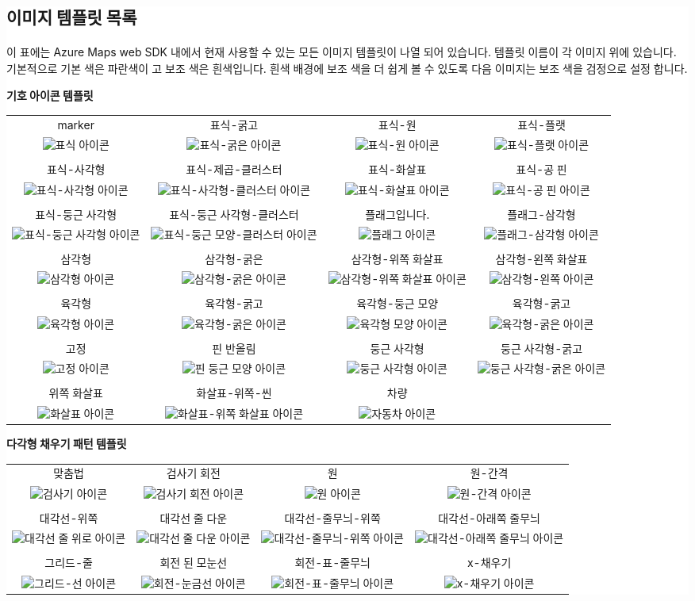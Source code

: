 ## <a name="list-of-image-templates"></a>이미지 템플릿 목록

이 표에는 Azure Maps web SDK 내에서 현재 사용할 수 있는 모든 이미지 템플릿이 나열 되어 있습니다. 템플릿 이름이 각 이미지 위에 있습니다. 기본적으로 기본 색은 파란색이 고 보조 색은 흰색입니다. 흰색 배경에 보조 색을 더 쉽게 볼 수 있도록 다음 이미지는 보조 색을 검정으로 설정 합니다.

**기호 아이콘 템플릿**

|||||
|:-:|:-:|:-:|:-:|
| marker | 표식-굵고 | 표식-원 | 표식-플랫 |
|![표식 아이콘](./media/image-templates/marker.png)|![표식-굵은 아이콘](./media/image-templates/marker-thick.png)|![표식-원 아이콘](./media/image-templates/marker-circle.png)|![표식-플랫 아이콘](./media/image-templates/marker-flat.png)|
||||
| 표식-사각형 | 표식-제곱-클러스터 | 표식-화살표 | 표식-공 핀 | 
|![표식-사각형 아이콘](./media/image-templates/marker-square.png)|![표식-사각형-클러스터 아이콘](./media/image-templates/marker-square-cluster.png)|![표식-화살표 아이콘](./media/image-templates/marker-arrow.png)|![표식-공 핀 아이콘](./media/image-templates/marker-ball-pin.png)|
||||
| 표식-둥근 사각형 | 표식-둥근 사각형-클러스터 | 플래그입니다. | 플래그-삼각형 |
| ![표식-둥근 사각형 아이콘](./media/image-templates/marker-square-rounded.png) | ![표식-둥근 모양-클러스터 아이콘](./media/image-templates/marker-square-rounded-cluster.png) | ![플래그 아이콘](./media/image-templates/flag.png) | ![플래그-삼각형 아이콘](./media/image-templates/flag-triangle.png) |
||||
| 삼각형 | 삼각형-굵은 | 삼각형-위쪽 화살표 | 삼각형-왼쪽 화살표 |
| ![삼각형 아이콘](./media/image-templates/triangle.png) | ![삼각형-굵은 아이콘](./media/image-templates/triangle-thick.png) | ![삼각형-위쪽 화살표 아이콘](./media/image-templates/triangle-arrow-up.png) | ![삼각형-왼쪽 아이콘](./media/image-templates/triangle-arrow-left.png) |
||||
| 육각형 | 육각형-굵고 | 육각형-둥근 모양 | 육각형-굵고 |
| ![육각형 아이콘](./media/image-templates/hexagon.png) | ![육각형-굵은 아이콘](./media/image-templates/hexagon-thick.png) | ![육각형 모양 아이콘](./media/image-templates/hexagon-rounded.png) | ![육각형-굵은 아이콘](./media/image-templates/hexagon-rounded-thick.png) |
||||
| 고정 | 핀 반올림 | 둥근 사각형 | 둥근 사각형-굵고 |
| ![고정 아이콘](./media/image-templates/pin.png) | ![핀 둥근 모양 아이콘](./media/image-templates/pin-round.png) | ![둥근 사각형 아이콘](./media/image-templates/rounded-square.png) | ![둥근 사각형-굵은 아이콘](./media/image-templates/rounded-square-thick.png) |
||||
| 위쪽 화살표 | 화살표-위쪽-씬 | 차량 ||
| ![화살표 아이콘](./media/image-templates/arrow-up.png) | ![화살표-위쪽 화살표 아이콘](./media/image-templates/arrow-up-thin.png) | ![자동차 아이콘](./media/image-templates/car.png) | |

**다각형 채우기 패턴 템플릿**

|||||
|:-:|:-:|:-:|:-:|
| 맞춤법 | 검사기 회전 | 원 | 원-간격 |
| ![검사기 아이콘](./media/image-templates/checker.png) | ![검사기 회전 아이콘](./media/image-templates/checker-rotated.png) | ![원 아이콘](./media/image-templates/circles.png) | ![원-간격 아이콘](./media/image-templates/circles-spaced.png) |
|||||
| 대각선-위쪽 | 대각선 줄 다운 | 대각선-줄무늬-위쪽 | 대각선-아래쪽 줄무늬 |
| ![대각선 줄 위로 아이콘](./media/image-templates/diagonal-lines-up.png) | ![대각선 줄 다운 아이콘](./media/image-templates/diagonal-lines-down.png) | ![대각선-줄무늬-위쪽 아이콘](./media/image-templates/diagonal-stripes-up.png) | ![대각선-아래쪽 줄무늬 아이콘](./media/image-templates/diagonal-stripes-down.png) |
|||||
| 그리드-줄 | 회전 된 모눈선 | 회전-표-줄무늬 | x-채우기 |
| ![그리드-선 아이콘](./media/image-templates/grid-lines.png) | ![회전-눈금선 아이콘](./media/image-templates/rotated-grid-lines.png) | ![회전-표-줄무늬 아이콘](./media/image-templates/rotated-grid-stripes.png) | ![x-채우기 아이콘](./media/image-templates/x-fill.png) |